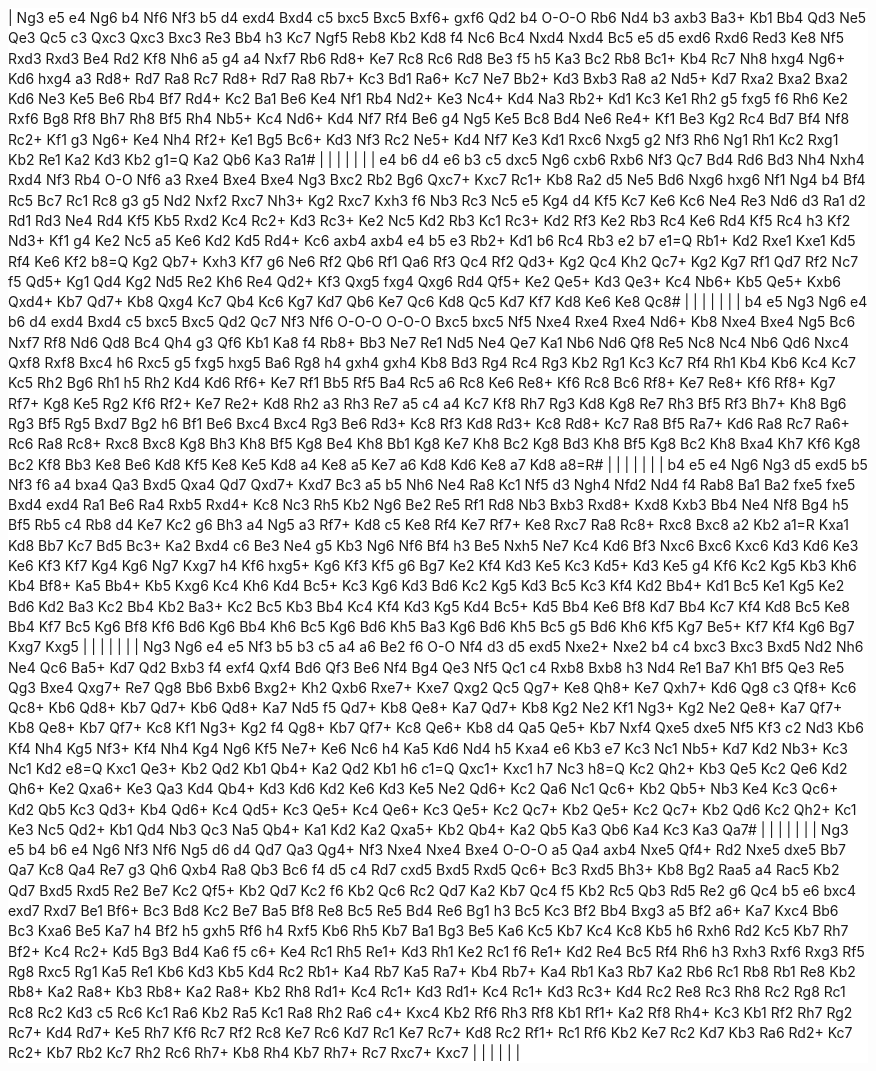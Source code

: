 | Ng3 e5 e4 Ng6 b4 Nf6 Nf3 b5 d4 exd4 Bxd4 c5 bxc5 Bxc5 Bxf6+ gxf6 Qd2 b4 O-O-O Rb6 Nd4 b3 axb3 Ba3+ Kb1 Bb4 Qd3 Ne5 Qe3 Qc5 c3 Qxc3 Qxc3 Bxc3 Re3 Bb4 h3 Kc7 Ngf5 Reb8 Kb2 Kd8 f4 Nc6 Bc4 Nxd4 Nxd4 Bc5 e5 d5 exd6 Rxd6 Red3 Ke8 Nf5 Rxd3 Rxd3 Be4 Rd2 Kf8 Nh6 a5 g4 a4 Nxf7 Rb6 Rd8+ Ke7 Rc8 Rc6 Rd8 Be3 f5 h5 Ka3 Bc2 Rb8 Bc1+ Kb4 Rc7 Nh8 hxg4 Ng6+ Kd6 hxg4 a3 Rd8+ Rd7 Ra8 Rc7 Rd8+ Rd7 Ra8 Rb7+ Kc3 Bd1 Ra6+ Kc7 Ne7 Bb2+ Kd3 Bxb3 Ra8 a2 Nd5+ Kd7 Rxa2 Bxa2 Bxa2 Kd6 Ne3 Ke5 Be6 Rb4 Bf7 Rd4+ Kc2 Ba1 Be6 Ke4 Nf1 Rb4 Nd2+ Ke3 Nc4+ Kd4 Na3 Rb2+ Kd1 Kc3 Ke1 Rh2 g5 fxg5 f6 Rh6 Ke2 Rxf6 Bg8 Rf8 Bh7 Rh8 Bf5 Rh4 Nb5+ Kc4 Nd6+ Kd4 Nf7 Rf4 Be6 g4 Ng5 Ke5 Bc8 Bd4 Ne6 Re4+ Kf1 Be3 Kg2 Rc4 Bd7 Bf4 Nf8 Rc2+ Kf1 g3 Ng6+ Ke4 Nh4 Rf2+ Ke1 Bg5 Bc6+ Kd3 Nf3 Rc2 Ne5+ Kd4 Nf7 Ke3 Kd1 Rxc6 Nxg5 g2 Nf3 Rh6 Ng1 Rh1 Kc2 Rxg1 Kb2 Re1 Ka2 Kd3 Kb2 g1=Q Ka2 Qb6 Ka3 Ra1# |  |  |  |  |  |
| e4 b6 d4 e6 b3 c5 dxc5 Ng6 cxb6 Rxb6 Nf3 Qc7 Bd4 Rd6 Bd3 Nh4 Nxh4 Rxd4 Nf3 Rb4 O-O Nf6 a3 Rxe4 Bxe4 Bxe4 Ng3 Bxc2 Rb2 Bg6 Qxc7+ Kxc7 Rc1+ Kb8 Ra2 d5 Ne5 Bd6 Nxg6 hxg6 Nf1 Ng4 b4 Bf4 Rc5 Bc7 Rc1 Rc8 g3 g5 Nd2 Nxf2 Rxc7 Nh3+ Kg2 Rxc7 Kxh3 f6 Nb3 Rc3 Nc5 e5 Kg4 d4 Kf5 Kc7 Ke6 Kc6 Ne4 Re3 Nd6 d3 Ra1 d2 Rd1 Rd3 Ne4 Rd4 Kf5 Kb5 Rxd2 Kc4 Rc2+ Kd3 Rc3+ Ke2 Nc5 Kd2 Rb3 Kc1 Rc3+ Kd2 Rf3 Ke2 Rb3 Rc4 Ke6 Rd4 Kf5 Rc4 h3 Kf2 Nd3+ Kf1 g4 Ke2 Nc5 a5 Ke6 Kd2 Kd5 Rd4+ Kc6 axb4 axb4 e4 b5 e3 Rb2+ Kd1 b6 Rc4 Rb3 e2 b7 e1=Q Rb1+ Kd2 Rxe1 Kxe1 Kd5 Rf4 Ke6 Kf2 b8=Q Kg2 Qb7+ Kxh3 Kf7 g6 Ne6 Rf2 Qb6 Rf1 Qa6 Rf3 Qc4 Rf2 Qd3+ Kg2 Qc4 Kh2 Qc7+ Kg2 Kg7 Rf1 Qd7 Rf2 Nc7 f5 Qd5+ Kg1 Qd4 Kg2 Nd5 Re2 Kh6 Re4 Qd2+ Kf3 Qxg5 fxg4 Qxg6 Rd4 Qf5+ Ke2 Qe5+ Kd3 Qe3+ Kc4 Nb6+ Kb5 Qe5+ Kxb6 Qxd4+ Kb7 Qd7+ Kb8 Qxg4 Kc7 Qb4 Kc6 Kg7 Kd7 Qb6 Ke7 Qc6 Kd8 Qc5 Kd7 Kf7 Kd8 Ke6 Ke8 Qc8# |  |  |  |  |  |
| b4 e5 Ng3 Ng6 e4 b6 d4 exd4 Bxd4 c5 bxc5 Bxc5 Qd2 Qc7 Nf3 Nf6 O-O-O O-O-O Bxc5 bxc5 Nf5 Nxe4 Rxe4 Rxe4 Nd6+ Kb8 Nxe4 Bxe4 Ng5 Bc6 Nxf7 Rf8 Nd6 Qd8 Bc4 Qh4 g3 Qf6 Kb1 Ka8 f4 Rb8+ Bb3 Ne7 Re1 Nd5 Ne4 Qe7 Ka1 Nb6 Nd6 Qf8 Re5 Nc8 Nc4 Nb6 Qd6 Nxc4 Qxf8 Rxf8 Bxc4 h6 Rxc5 g5 fxg5 hxg5 Ba6 Rg8 h4 gxh4 gxh4 Kb8 Bd3 Rg4 Rc4 Rg3 Kb2 Rg1 Kc3 Kc7 Rf4 Rh1 Kb4 Kb6 Kc4 Kc7 Kc5 Rh2 Bg6 Rh1 h5 Rh2 Kd4 Kd6 Rf6+ Ke7 Rf1 Bb5 Rf5 Ba4 Rc5 a6 Rc8 Ke6 Re8+ Kf6 Rc8 Bc6 Rf8+ Ke7 Re8+ Kf6 Rf8+ Kg7 Rf7+ Kg8 Ke5 Rg2 Kf6 Rf2+ Ke7 Re2+ Kd8 Rh2 a3 Rh3 Re7 a5 c4 a4 Kc7 Kf8 Rh7 Rg3 Kd8 Kg8 Re7 Rh3 Bf5 Rf3 Bh7+ Kh8 Bg6 Rg3 Bf5 Rg5 Bxd7 Bg2 h6 Bf1 Be6 Bxc4 Bxc4 Rg3 Be6 Rd3+ Kc8 Rf3 Kd8 Rd3+ Kc8 Rd8+ Kc7 Ra8 Bf5 Ra7+ Kd6 Ra8 Rc7 Ra6+ Rc6 Ra8 Rc8+ Rxc8 Bxc8 Kg8 Bh3 Kh8 Bf5 Kg8 Be4 Kh8 Bb1 Kg8 Ke7 Kh8 Bc2 Kg8 Bd3 Kh8 Bf5 Kg8 Bc2 Kh8 Bxa4 Kh7 Kf6 Kg8 Bc2 Kf8 Bb3 Ke8 Be6 Kd8 Kf5 Ke8 Ke5 Kd8 a4 Ke8 a5 Ke7 a6 Kd8 Kd6 Ke8 a7 Kd8 a8=R# |  |  |  |  |  |
| b4 e5 e4 Ng6 Ng3 d5 exd5 b5 Nf3 f6 a4 bxa4 Qa3 Bxd5 Qxa4 Qd7 Qxd7+ Kxd7 Bc3 a5 b5 Nh6 Ne4 Ra8 Kc1 Nf5 d3 Ngh4 Nfd2 Nd4 f4 Rab8 Ba1 Ba2 fxe5 fxe5 Bxd4 exd4 Ra1 Be6 Ra4 Rxb5 Rxd4+ Kc8 Nc3 Rh5 Kb2 Ng6 Be2 Re5 Rf1 Rd8 Nb3 Bxb3 Rxd8+ Kxd8 Kxb3 Bb4 Ne4 Nf8 Bg4 h5 Bf5 Rb5 c4 Rb8 d4 Ke7 Kc2 g6 Bh3 a4 Ng5 a3 Rf7+ Kd8 c5 Ke8 Rf4 Ke7 Rf7+ Ke8 Rxc7 Ra8 Rc8+ Rxc8 Bxc8 a2 Kb2 a1=R Kxa1 Kd8 Bb7 Kc7 Bd5 Bc3+ Ka2 Bxd4 c6 Be3 Ne4 g5 Kb3 Ng6 Nf6 Bf4 h3 Be5 Nxh5 Ne7 Kc4 Kd6 Bf3 Nxc6 Bxc6 Kxc6 Kd3 Kd6 Ke3 Ke6 Kf3 Kf7 Kg4 Kg6 Ng7 Kxg7 h4 Kf6 hxg5+ Kg6 Kf3 Kf5 g6 Bg7 Ke2 Kf4 Kd3 Ke5 Kc3 Kd5+ Kd3 Ke5 g4 Kf6 Kc2 Kg5 Kb3 Kh6 Kb4 Bf8+ Ka5 Bb4+ Kb5 Kxg6 Kc4 Kh6 Kd4 Bc5+ Kc3 Kg6 Kd3 Bd6 Kc2 Kg5 Kd3 Bc5 Kc3 Kf4 Kd2 Bb4+ Kd1 Bc5 Ke1 Kg5 Ke2 Bd6 Kd2 Ba3 Kc2 Bb4 Kb2 Ba3+ Kc2 Bc5 Kb3 Bb4 Kc4 Kf4 Kd3 Kg5 Kd4 Bc5+ Kd5 Bb4 Ke6 Bf8 Kd7 Bb4 Kc7 Kf4 Kd8 Bc5 Ke8 Bb4 Kf7 Bc5 Kg6 Bf8 Kf6 Bd6 Kg6 Bb4 Kh6 Bc5 Kg6 Bd6 Kh5 Ba3 Kg6 Bd6 Kh5 Bc5 g5 Bd6 Kh6 Kf5 Kg7 Be5+ Kf7 Kf4 Kg6 Bg7 Kxg7 Kxg5 |  |  |  |  |  |
| Ng3 Ng6 e4 e5 Nf3 b5 b3 c5 a4 a6 Be2 f6 O-O Nf4 d3 d5 exd5 Nxe2+ Nxe2 b4 c4 bxc3 Bxc3 Bxd5 Nd2 Nh6 Ne4 Qc6 Ba5+ Kd7 Qd2 Bxb3 f4 exf4 Qxf4 Bd6 Qf3 Be6 Nf4 Bg4 Qe3 Nf5 Qc1 c4 Rxb8 Bxb8 h3 Nd4 Re1 Ba7 Kh1 Bf5 Qe3 Re5 Qg3 Bxe4 Qxg7+ Re7 Qg8 Bb6 Bxb6 Bxg2+ Kh2 Qxb6 Rxe7+ Kxe7 Qxg2 Qc5 Qg7+ Ke8 Qh8+ Ke7 Qxh7+ Kd6 Qg8 c3 Qf8+ Kc6 Qc8+ Kb6 Qd8+ Kb7 Qd7+ Kb6 Qd8+ Ka7 Nd5 f5 Qd7+ Kb8 Qe8+ Ka7 Qd7+ Kb8 Kg2 Ne2 Kf1 Ng3+ Kg2 Ne2 Qe8+ Ka7 Qf7+ Kb8 Qe8+ Kb7 Qf7+ Kc8 Kf1 Ng3+ Kg2 f4 Qg8+ Kb7 Qf7+ Kc8 Qe6+ Kb8 d4 Qa5 Qe5+ Kb7 Nxf4 Qxe5 dxe5 Nf5 Kf3 c2 Nd3 Kb6 Kf4 Nh4 Kg5 Nf3+ Kf4 Nh4 Kg4 Ng6 Kf5 Ne7+ Ke6 Nc6 h4 Ka5 Kd6 Nd4 h5 Kxa4 e6 Kb3 e7 Kc3 Nc1 Nb5+ Kd7 Kd2 Nb3+ Kc3 Nc1 Kd2 e8=Q Kxc1 Qe3+ Kb2 Qd2 Kb1 Qb4+ Ka2 Qd2 Kb1 h6 c1=Q Qxc1+ Kxc1 h7 Nc3 h8=Q Kc2 Qh2+ Kb3 Qe5 Kc2 Qe6 Kd2 Qh6+ Ke2 Qxa6+ Ke3 Qa3 Kd4 Qb4+ Kd3 Kd6 Kd2 Ke6 Kd3 Ke5 Ne2 Qd6+ Kc2 Qa6 Nc1 Qc6+ Kb2 Qb5+ Nb3 Ke4 Kc3 Qc6+ Kd2 Qb5 Kc3 Qd3+ Kb4 Qd6+ Kc4 Qd5+ Kc3 Qe5+ Kc4 Qe6+ Kc3 Qe5+ Kc2 Qc7+ Kb2 Qe5+ Kc2 Qc7+ Kb2 Qd6 Kc2 Qh2+ Kc1 Ke3 Nc5 Qd2+ Kb1 Qd4 Nb3 Qc3 Na5 Qb4+ Ka1 Kd2 Ka2 Qxa5+ Kb2 Qb4+ Ka2 Qb5 Ka3 Qb6 Ka4 Kc3 Ka3 Qa7# |  |  |  |  |  |
| Ng3 e5 b4 b6 e4 Ng6 Nf3 Nf6 Ng5 d6 d4 Qd7 Qa3 Qg4+ Nf3 Nxe4 Nxe4 Bxe4 O-O-O a5 Qa4 axb4 Nxe5 Qf4+ Rd2 Nxe5 dxe5 Bb7 Qa7 Kc8 Qa4 Re7 g3 Qh6 Qxb4 Ra8 Qb3 Bc6 f4 d5 c4 Rd7 cxd5 Bxd5 Rxd5 Qc6+ Bc3 Rxd5 Bh3+ Kb8 Bg2 Raa5 a4 Rac5 Kb2 Qd7 Bxd5 Rxd5 Re2 Be7 Kc2 Qf5+ Kb2 Qd7 Kc2 f6 Kb2 Qc6 Rc2 Qd7 Ka2 Kb7 Qc4 f5 Kb2 Rc5 Qb3 Rd5 Re2 g6 Qc4 b5 e6 bxc4 exd7 Rxd7 Be1 Bf6+ Bc3 Bd8 Kc2 Be7 Ba5 Bf8 Re8 Bc5 Re5 Bd4 Re6 Bg1 h3 Bc5 Kc3 Bf2 Bb4 Bxg3 a5 Bf2 a6+ Ka7 Kxc4 Bb6 Bc3 Kxa6 Be5 Ka7 h4 Bf2 h5 gxh5 Rf6 h4 Rxf5 Kb6 Rh5 Kb7 Ba1 Bg3 Be5 Ka6 Kc5 Kb7 Kc4 Kc8 Kb5 h6 Rxh6 Rd2 Kc5 Kb7 Rh7 Bf2+ Kc4 Rc2+ Kd5 Bg3 Bd4 Ka6 f5 c6+ Ke4 Rc1 Rh5 Re1+ Kd3 Rh1 Ke2 Rc1 f6 Re1+ Kd2 Re4 Bc5 Rf4 Rh6 h3 Rxh3 Rxf6 Rxg3 Rf5 Rg8 Rxc5 Rg1 Ka5 Re1 Kb6 Kd3 Kb5 Kd4 Rc2 Rb1+ Ka4 Rb7 Ka5 Ra7+ Kb4 Rb7+ Ka4 Rb1 Ka3 Rb7 Ka2 Rb6 Rc1 Rb8 Rb1 Re8 Kb2 Rb8+ Ka2 Ra8+ Kb3 Rb8+ Ka2 Ra8+ Kb2 Rh8 Rd1+ Kc4 Rc1+ Kd3 Rd1+ Kc4 Rc1+ Kd3 Rc3+ Kd4 Rc2 Re8 Rc3 Rh8 Rc2 Rg8 Rc1 Rc8 Rc2 Kd3 c5 Rc6 Kc1 Ra6 Kb2 Ra5 Kc1 Ra8 Rh2 Ra6 c4+ Kxc4 Kb2 Rf6 Rh3 Rf8 Kb1 Rf1+ Ka2 Rf8 Rh4+ Kc3 Kb1 Rf2 Rh7 Rg2 Rc7+ Kd4 Rd7+ Ke5 Rh7 Kf6 Rc7 Rf2 Rc8 Ke7 Rc6 Kd7 Rc1 Ke7 Rc7+ Kd8 Rc2 Rf1+ Rc1 Rf6 Kb2 Ke7 Rc2 Kd7 Kb3 Ra6 Rd2+ Kc7 Rc2+ Kb7 Rb2 Kc7 Rh2 Rc6 Rh7+ Kb8 Rh4 Kb7 Rh7+ Rc7 Rxc7+ Kxc7 |  |  |  |  |  |